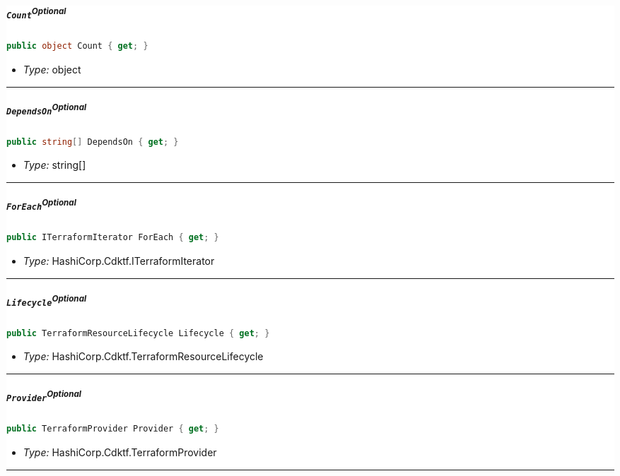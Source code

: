 ##### `Count`<sup>Optional</sup> <a name="Count" id="@cdktf/provider-azuread.groupWithoutMembers.GroupWithoutMembers.property.count"></a>

```csharp
public object Count { get; }
```

- *Type:* object

---

##### `DependsOn`<sup>Optional</sup> <a name="DependsOn" id="@cdktf/provider-azuread.groupWithoutMembers.GroupWithoutMembers.property.dependsOn"></a>

```csharp
public string[] DependsOn { get; }
```

- *Type:* string[]

---

##### `ForEach`<sup>Optional</sup> <a name="ForEach" id="@cdktf/provider-azuread.groupWithoutMembers.GroupWithoutMembers.property.forEach"></a>

```csharp
public ITerraformIterator ForEach { get; }
```

- *Type:* HashiCorp.Cdktf.ITerraformIterator

---

##### `Lifecycle`<sup>Optional</sup> <a name="Lifecycle" id="@cdktf/provider-azuread.groupWithoutMembers.GroupWithoutMembers.property.lifecycle"></a>

```csharp
public TerraformResourceLifecycle Lifecycle { get; }
```

- *Type:* HashiCorp.Cdktf.TerraformResourceLifecycle

---

##### `Provider`<sup>Optional</sup> <a name="Provider" id="@cdktf/provider-azuread.groupWithoutMembers.GroupWithoutMembers.property.provider"></a>

```csharp
public TerraformProvider Provider { get; }
```

- *Type:* HashiCorp.Cdktf.TerraformProvider

---
